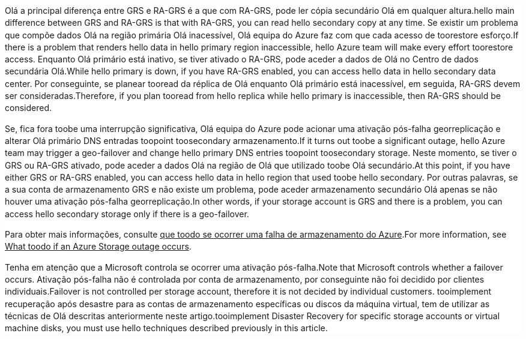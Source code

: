 <span data-ttu-id="ec3a6-382">Olá a principal diferença entre GRS e RA-GRS é a que com RA-GRS, pode ler cópia secundário Olá em qualquer altura.</span><span class="sxs-lookup"><span data-stu-id="ec3a6-382">hello main difference between GRS and RA-GRS is that with RA-GRS, you can read hello secondary copy at any time.</span></span> <span data-ttu-id="ec3a6-383">Se existir um problema que compõe dados Olá na região primária Olá inacessível, Olá equipa do Azure faz com que cada acesso de toorestore esforço.</span><span class="sxs-lookup"><span data-stu-id="ec3a6-383">If there is a problem that renders hello data in hello primary region inaccessible, hello Azure team will make every effort toorestore access.</span></span> <span data-ttu-id="ec3a6-384">Enquanto Olá primário está inativo, se tiver ativado o RA-GRS, pode aceder a dados de Olá no Centro de dados secundária Olá.</span><span class="sxs-lookup"><span data-stu-id="ec3a6-384">While hello primary is down, if you have RA-GRS enabled, you can access hello data in hello secondary data center.</span></span> <span data-ttu-id="ec3a6-385">Por conseguinte, se planear tooread da réplica de Olá enquanto Olá primário está inacessível, em seguida, RA-GRS devem ser consideradas.</span><span class="sxs-lookup"><span data-stu-id="ec3a6-385">Therefore, if you plan tooread from hello replica while hello primary is inaccessible, then RA-GRS should be considered.</span></span>

<span data-ttu-id="ec3a6-386">Se, fica fora toobe uma interrupção significativa, Olá equipa do Azure pode acionar uma ativação pós-falha georreplicação e alterar Olá primário DNS entradas toopoint toosecondary armazenamento.</span><span class="sxs-lookup"><span data-stu-id="ec3a6-386">If it turns out toobe a significant outage, hello Azure team may trigger a geo-failover and change hello primary DNS entries toopoint toosecondary storage.</span></span> <span data-ttu-id="ec3a6-387">Neste momento, se tiver o GRS ou RA-GRS ativado, pode aceder a dados Olá na região de Olá que utilizado toobe Olá secundário.</span><span class="sxs-lookup"><span data-stu-id="ec3a6-387">At this point, if you have either GRS or RA-GRS enabled, you can access hello data in hello region that used toobe hello secondary.</span></span> <span data-ttu-id="ec3a6-388">Por outras palavras, se a sua conta de armazenamento GRS e não existe um problema, pode aceder armazenamento secundário Olá apenas se não houver uma ativação pós-falha georreplicação.</span><span class="sxs-lookup"><span data-stu-id="ec3a6-388">In other words, if your storage account is GRS and there is a problem, you can access hello secondary storage only if there is a geo-failover.</span></span>

<span data-ttu-id="ec3a6-389">Para obter mais informações, consulte [que toodo se ocorrer uma falha de armazenamento do Azure](storage-disaster-recovery-guidance.md).</span><span class="sxs-lookup"><span data-stu-id="ec3a6-389">For more information, see [What toodo if an Azure Storage outage occurs](storage-disaster-recovery-guidance.md).</span></span> 

<span data-ttu-id="ec3a6-390">Tenha em atenção que a Microsoft controla se ocorrer uma ativação pós-falha.</span><span class="sxs-lookup"><span data-stu-id="ec3a6-390">Note that Microsoft controls whether a failover occurs.</span></span> <span data-ttu-id="ec3a6-391">Ativação pós-falha não é controlada por conta de armazenamento, por conseguinte não foi decidido por clientes individuais.</span><span class="sxs-lookup"><span data-stu-id="ec3a6-391">Failover is not controlled per storage account, therefore it is not decided by individual customers.</span></span> <span data-ttu-id="ec3a6-392">tooimplement recuperação após desastre para as contas de armazenamento específicas ou discos da máquina virtual, tem de utilizar as técnicas de Olá descritas anteriormente neste artigo.</span><span class="sxs-lookup"><span data-stu-id="ec3a6-392">tooimplement Disaster Recovery for specific storage accounts or virtual machine disks, you must use hello techniques described previously in this article.</span></span>
